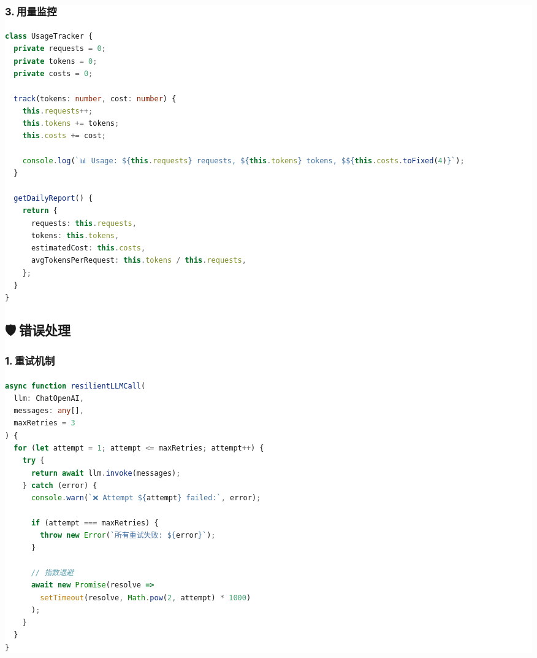 ### 3. 用量监控

```typescript
class UsageTracker {
  private requests = 0;
  private tokens = 0;
  private costs = 0;

  track(tokens: number, cost: number) {
    this.requests++;
    this.tokens += tokens;
    this.costs += cost;
    
    console.log(`📊 Usage: ${this.requests} requests, ${this.tokens} tokens, $${this.costs.toFixed(4)}`);
  }

  getDailyReport() {
    return {
      requests: this.requests,
      tokens: this.tokens,
      estimatedCost: this.costs,
      avgTokensPerRequest: this.tokens / this.requests,
    };
  }
}
```

## 🛡️ 错误处理

### 1. 重试机制

```typescript
async function resilientLLMCall(
  llm: ChatOpenAI, 
  messages: any[], 
  maxRetries = 3
) {
  for (let attempt = 1; attempt <= maxRetries; attempt++) {
    try {
      return await llm.invoke(messages);
    } catch (error) {
      console.warn(`❌ Attempt ${attempt} failed:`, error);
      
      if (attempt === maxRetries) {
        throw new Error(`所有重试失败: ${error}`);
      }
      
      // 指数退避
      await new Promise(resolve => 
        setTimeout(resolve, Math.pow(2, attempt) * 1000)
      );
    }
  }
}
```
